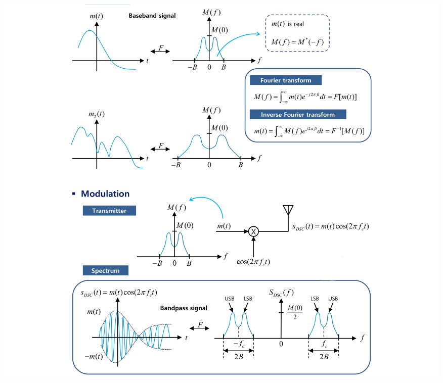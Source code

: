 <p align="center"><img src="/assets/img/Wireless Communication Systems/1장 통신시스템/1-11.JPEG" width="600"></p>
<p align="center"><img src="/assets/img/Wireless Communication Systems/1장 통신시스템/1-12.JPEG" width="600"></p>

